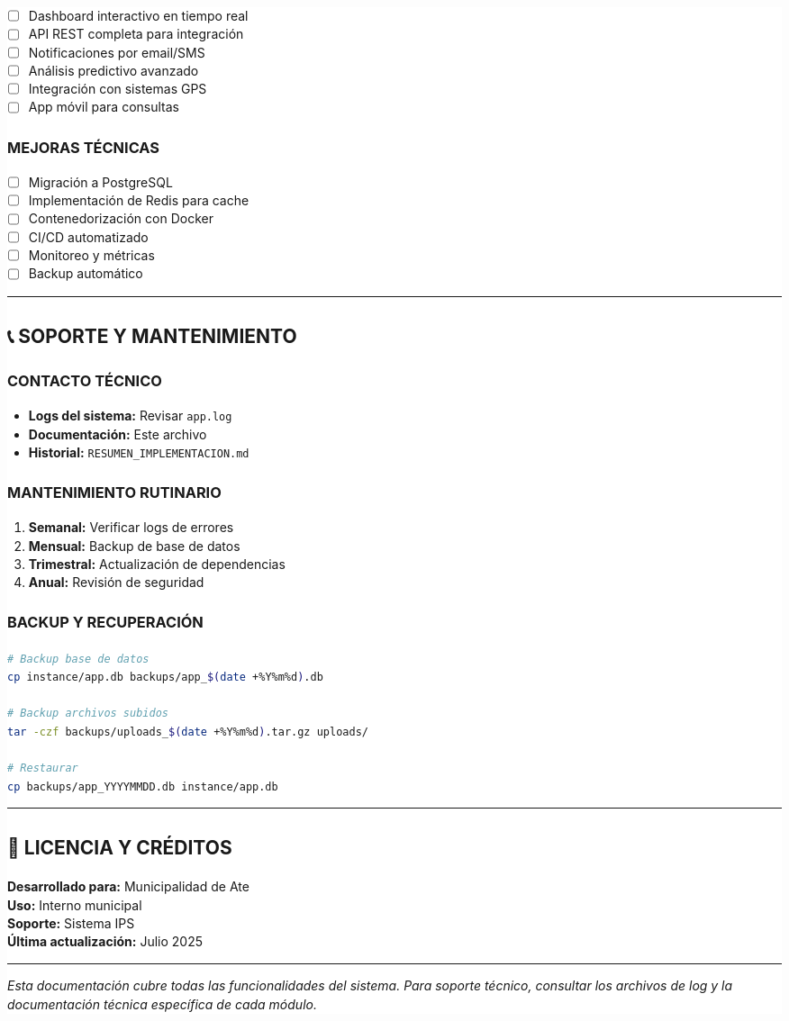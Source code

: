 - [ ] Dashboard interactivo en tiempo real
- [ ] API REST completa para integración
- [ ] Notificaciones por email/SMS
- [ ] Análisis predictivo avanzado
- [ ] Integración con sistemas GPS
- [ ] App móvil para consultas

### MEJORAS TÉCNICAS

- [ ] Migración a PostgreSQL
- [ ] Implementación de Redis para cache
- [ ] Contenedorización con Docker
- [ ] CI/CD automatizado
- [ ] Monitoreo y métricas
- [ ] Backup automático

---

## 📞 SOPORTE Y MANTENIMIENTO

### CONTACTO TÉCNICO

- **Logs del sistema:** Revisar `app.log`
- **Documentación:** Este archivo
- **Historial:** `RESUMEN_IMPLEMENTACION.md`

### MANTENIMIENTO RUTINARIO

1. **Semanal:** Verificar logs de errores
2. **Mensual:** Backup de base de datos
3. **Trimestral:** Actualización de dependencias
4. **Anual:** Revisión de seguridad

### BACKUP Y RECUPERACIÓN

```bash
# Backup base de datos
cp instance/app.db backups/app_$(date +%Y%m%d).db

# Backup archivos subidos
tar -czf backups/uploads_$(date +%Y%m%d).tar.gz uploads/

# Restaurar
cp backups/app_YYYYMMDD.db instance/app.db
```

---

## 📄 LICENCIA Y CRÉDITOS

**Desarrollado para:** Municipalidad de Ate  
**Uso:** Interno municipal  
**Soporte:** Sistema IPS  
**Última actualización:** Julio 2025

---

_Esta documentación cubre todas las funcionalidades del sistema. Para soporte técnico, consultar los archivos de log y la documentación técnica específica de cada módulo._
